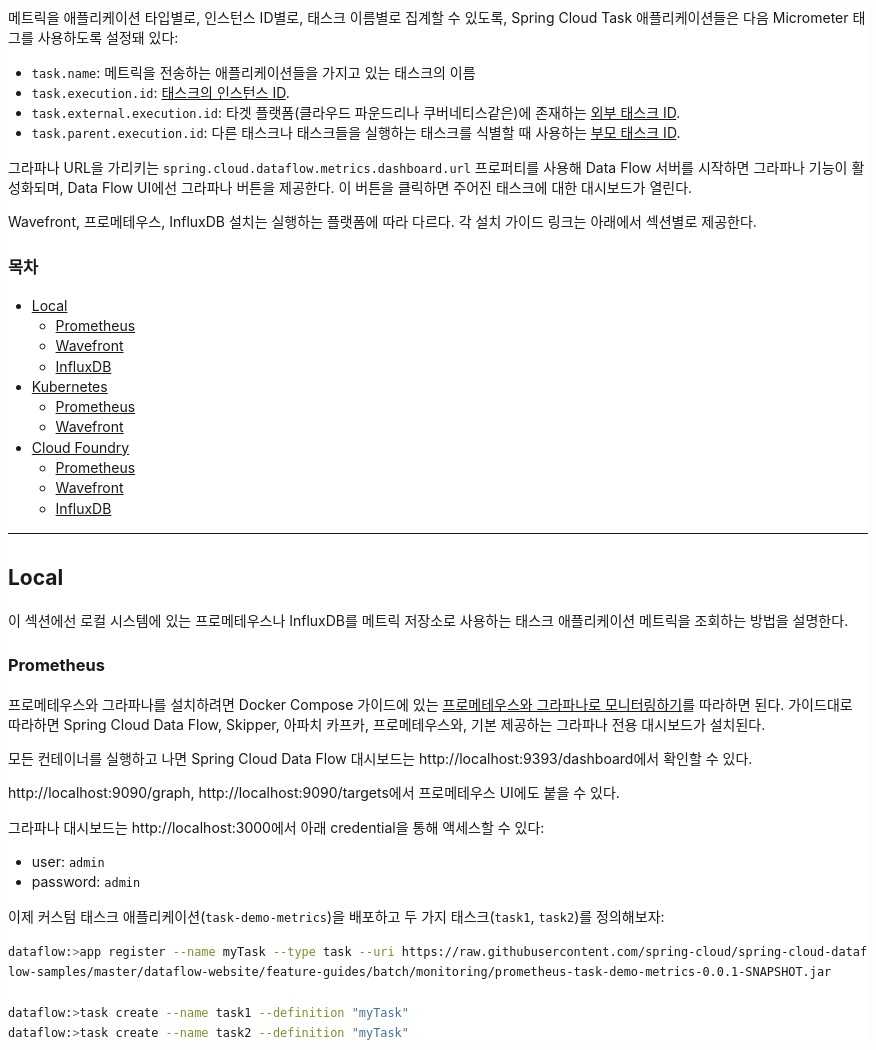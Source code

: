 메트릭을 애플리케이션 타입별로, 인스턴스 ID별로, 태스크 이름별로 집계할 수 있도록, Spring Cloud Task 애플리케이션들은 다음 Micrometer 태그를 사용하도록 설정돼 있다:

- `task.name`: 메트릭을 전송하는 애플리케이션들을 가지고 있는 태스크의 이름
- `task.execution.id`: [태스크의 인스턴스 ID](https://docs.spring.io/spring-cloud-task/docs/2.3.3/reference/html/#features-generated_task_id).
- `task.external.execution.id`: 타겟 플랫폼(클라우드 파운드리나 쿠버네티스같은)에 존재하는 [외부 태스크 ID](https://docs.spring.io/spring-cloud-task/docs/2.3.3/reference/html/#features-external_task_id).
- `task.parent.execution.id`: 다른 태스크나 태스크들을 실행하는 태스크를 식별할 때 사용하는 [부모 태스크 ID](https://docs.spring.io/spring-cloud-task/docs/2.3.3/reference/html/#features-parent_task_id).

그라파나 URL을 가리키는 `spring.cloud.dataflow.metrics.dashboard.url` 프로퍼티를 사용해 Data Flow 서버를 시작하면 그라파나 기능이 활성화되며, Data Flow UI에선 그라파나 버튼을 제공한다. 이 버튼을 클릭하면 주어진 태스크에 대한 대시보드가 열린다.

Wavefront, 프로메테우스, InfluxDB 설치는 실행하는 플랫폼에 따라 다르다. 각 설치 가이드 링크는 아래에서 섹션별로 제공한다.

### 목차

- [Local](#local)
  + [Prometheus](#prometheus)
  + [Wavefront](#wavefront)
  + [InfluxDB](#influxdb)
- [Kubernetes](#kubernetes)
  + [Prometheus](#prometheus-1)
  + [Wavefront](#wavefront-1)
- [Cloud Foundry](#cloud-foundry)
  + [Prometheus](#prometheus-2)
  + [Wavefront](#wavefront-2)
  + [InfluxDB](#influxdb-1)
    
---

## Local

이 섹션에선 로컬 시스템에 있는 프로메테우스나 InfluxDB를 메트릭 저장소로 사용하는 태스크 애플리케이션 메트릭을 조회하는 방법을 설명한다.

### Prometheus

프로메테우스와 그라파나를 설치하려면 Docker Compose 가이드에 있는 [프로메테우스와 그라파나로 모니터링하기](../installation.local-machine.docker-customize#prometheus--grafana)를 따라하면 된다. 가이드대로 따라하면 Spring Cloud Data Flow, Skipper, 아파치 카프카, 프로메테우스와, 기본 제공하는 그라파나 전용 대시보드가 설치된다.

모든 컨테이너를 실행하고 나면 Spring Cloud Data Flow 대시보드는 http://localhost:9393/dashboard에서 확인할 수 있다.

http://localhost:9090/graph, http://localhost:9090/targets에서 프로메테우스 UI에도 붙을 수 있다.

그라파나 대시보드는 http://localhost:3000에서 아래 credential을 통해 액세스할 수 있다:

- user: `admin`
- password: `admin`

이제 커스텀 태스크 애플리케이션(`task-demo-metrics`)을 배포하고 두 가지 태스크(`task1`, `task2`)를 정의해보자:

```bash
dataflow:>app register --name myTask --type task --uri https://raw.githubusercontent.com/spring-cloud/spring-cloud-dataflow-samples/master/dataflow-website/feature-guides/batch/monitoring/prometheus-task-demo-metrics-0.0.1-SNAPSHOT.jar

dataflow:>task create --name task1 --definition "myTask"
dataflow:>task create --name task2 --definition "myTask"
```
